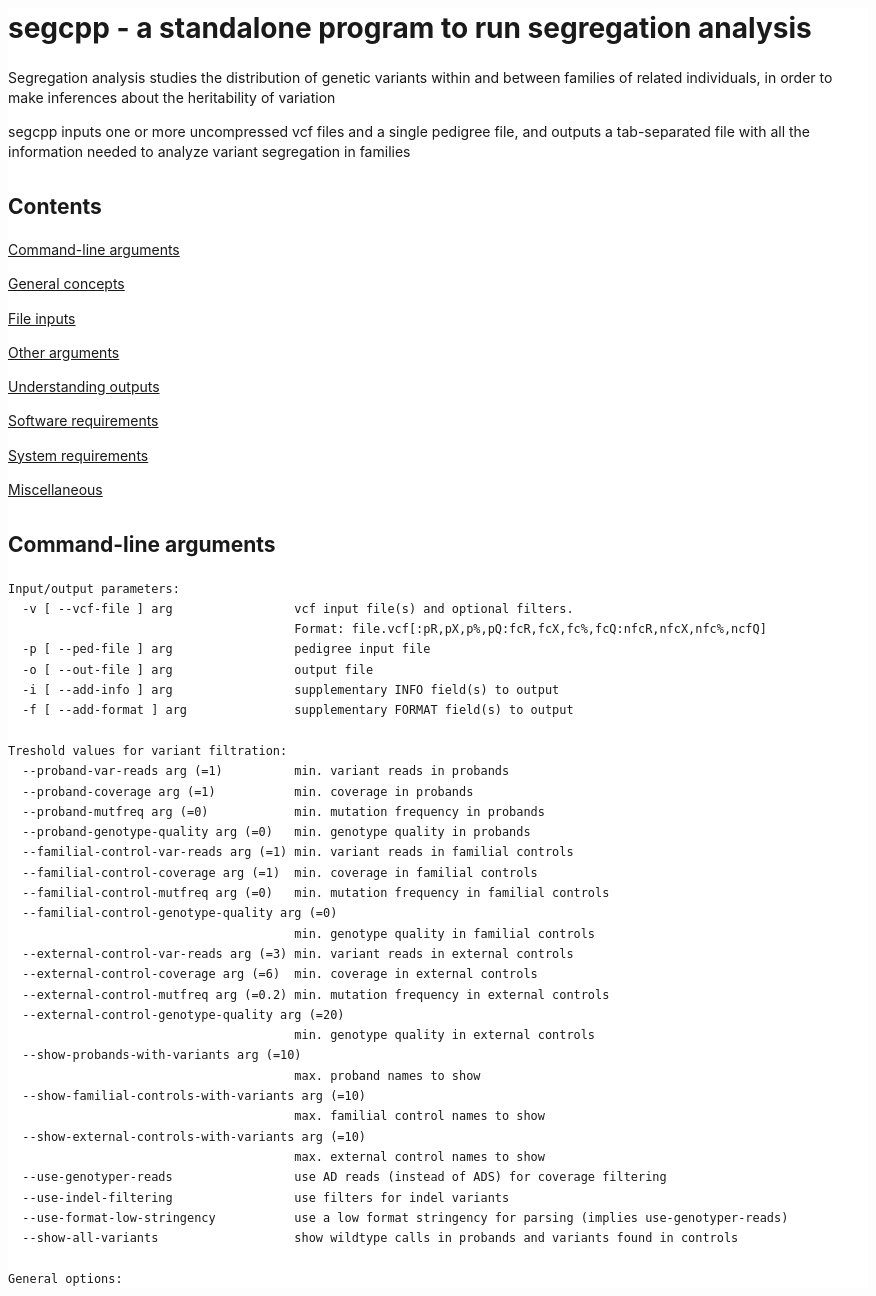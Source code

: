 # segcpp - a standalone program to run segregation analysis

Segregation analysis studies the distribution of genetic variants within and between families of related individuals, in order to make inferences about the heritability of variation

segcpp inputs one or more uncompressed vcf files and a single pedigree file, and outputs a tab-separated file with all the information needed to analyze variant segregation in families

## Contents
[Command-line arguments](#command-line-arguments)  

[General concepts](#general-concepts)  

[File inputs](#file-inputs)  

[Other arguments](#other-arguments)  

[Understanding outputs](#understanding-outputs)  

[Software requirements](#software-requirements)  

[System requirements](#system-requirements)  

[Miscellaneous](#miscellaneous)  

## Command-line arguments
```
Input/output parameters:
  -v [ --vcf-file ] arg                 vcf input file(s) and optional filters. 
                                        Format: file.vcf[:pR,pX,p%,pQ:fcR,fcX,fc%,fcQ:nfcR,nfcX,nfc%,ncfQ]
  -p [ --ped-file ] arg                 pedigree input file
  -o [ --out-file ] arg                 output file
  -i [ --add-info ] arg                 supplementary INFO field(s) to output
  -f [ --add-format ] arg               supplementary FORMAT field(s) to output

Treshold values for variant filtration:
  --proband-var-reads arg (=1)          min. variant reads in probands
  --proband-coverage arg (=1)           min. coverage in probands
  --proband-mutfreq arg (=0)            min. mutation frequency in probands
  --proband-genotype-quality arg (=0)   min. genotype quality in probands
  --familial-control-var-reads arg (=1) min. variant reads in familial controls
  --familial-control-coverage arg (=1)  min. coverage in familial controls
  --familial-control-mutfreq arg (=0)   min. mutation frequency in familial controls
  --familial-control-genotype-quality arg (=0)
                                        min. genotype quality in familial controls
  --external-control-var-reads arg (=3) min. variant reads in external controls
  --external-control-coverage arg (=6)  min. coverage in external controls
  --external-control-mutfreq arg (=0.2) min. mutation frequency in external controls
  --external-control-genotype-quality arg (=20)
                                        min. genotype quality in external controls
  --show-probands-with-variants arg (=10)
                                        max. proband names to show
  --show-familial-controls-with-variants arg (=10)
                                        max. familial control names to show
  --show-external-controls-with-variants arg (=10)
                                        max. external control names to show
  --use-genotyper-reads                 use AD reads (instead of ADS) for coverage filtering
  --use-indel-filtering                 use filters for indel variants
  --use-format-low-stringency           use a low format stringency for parsing (implies use-genotyper-reads)
  --show-all-variants                   show wildtype calls in probands and variants found in controls

General options:
```